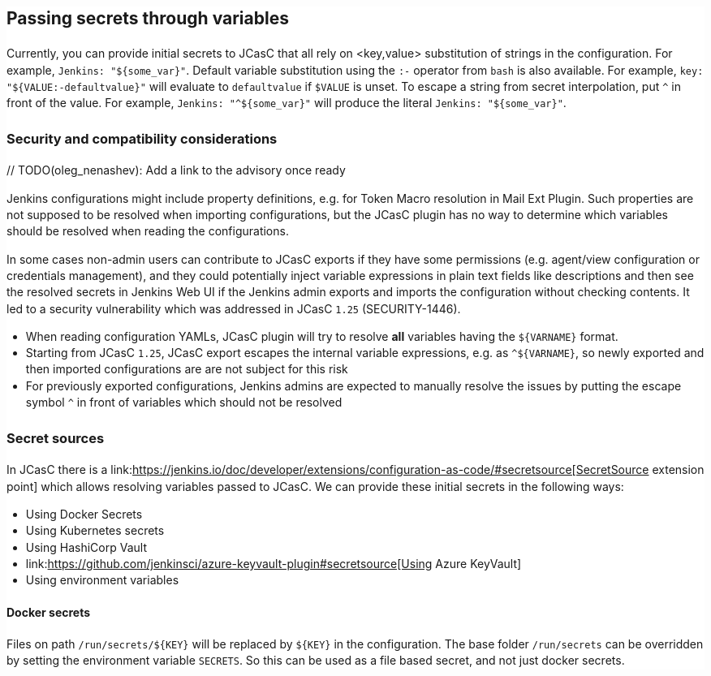 ## Passing secrets through variables

Currently, you can provide initial secrets to JCasC that all rely on <key,value> substitution of strings in the configuration.
For example, `Jenkins: "${some_var}"`. 
Default variable substitution using the `:-` operator from `bash` is also available.
For example, `key: "${VALUE:-defaultvalue}"` will evaluate to `defaultvalue` if `$VALUE` is unset. 
To escape a string from secret interpolation, put `^` in front of the value. 
For example, `Jenkins: "^${some_var}"` will produce the literal `Jenkins: "${some_var}"`.

### Security and compatibility considerations

// TODO(oleg_nenashev): Add a link to the advisory once ready

Jenkins configurations might include property definitions,
e.g. for Token Macro resolution in Mail Ext Plugin.
Such properties are not supposed to be resolved when importing configurations,
but the JCasC plugin has no way to determine which variables should be resolved when reading the configurations.

In some cases non-admin users can contribute to JCasC exports if they have some permissions
(e.g. agent/view configuration or credentials management),
and they could potentially inject variable expressions in plain text fields like descriptions
and then see the resolved secrets in Jenkins Web UI if the Jenkins admin exports and imports the configuration without checking contents.
It led to a security vulnerability which was addressed in JCasC `1.25` (SECURITY-1446).

- When reading configuration YAMLs, JCasC plugin will try to resolve
  **all** variables having the `${VARNAME}` format.
- Starting from JCasC `1.25`, JCasC export escapes the internal variable expressions,
  e.g. as `^${VARNAME}`, so newly exported and then imported configurations are
  are not subject for this risk
- For previously exported configurations, Jenkins admins are expected to manually
  resolve the issues by putting the escape symbol `^` in front of variables which should not be resolved

### Secret sources

In JCasC there is a link:https://jenkins.io/doc/developer/extensions/configuration-as-code/#secretsource[SecretSource extension point] which allows resolving variables passed to JCasC.
We can provide these initial secrets in the following ways:

- Using Docker Secrets
- Using Kubernetes secrets
- Using HashiCorp Vault
- link:https://github.com/jenkinsci/azure-keyvault-plugin#secretsource[Using Azure KeyVault]
- Using environment variables

#### Docker secrets

Files on path `/run/secrets/${KEY}` will be replaced by `${KEY}` in the configuration. 
The base folder `/run/secrets` can be overridden by setting the environment variable `SECRETS`.
So this can be used as a file based secret, and not just docker secrets.
